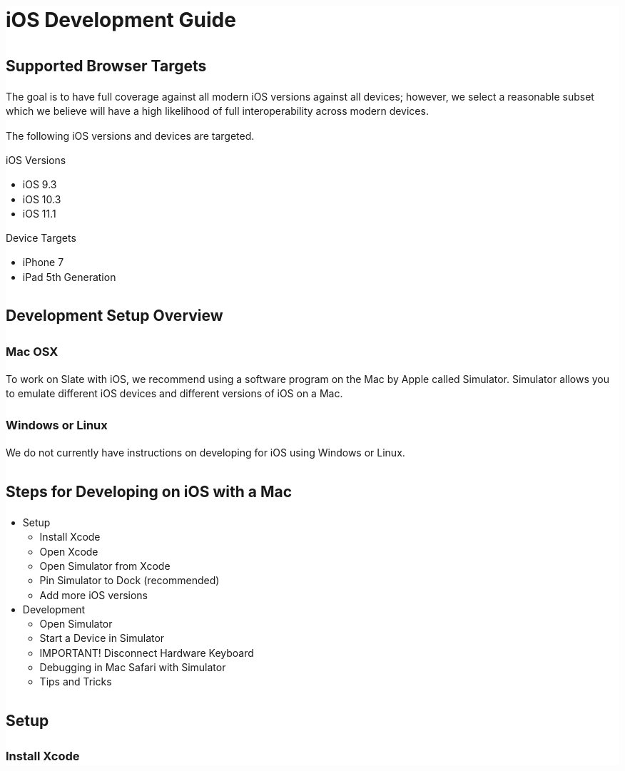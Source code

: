# iOS Development Guide

## Supported Browser Targets

The goal is to have full coverage against all modern iOS versions against all devices; however, we select a reasonable subset which we believe will have a high likelihood of full interoperability across modern devices.

The following iOS versions and devices are targeted.

iOS Versions

* iOS 9.3
* iOS 10.3
* iOS 11.1

Device Targets

* iPhone 7
* iPad 5th Generation

## Development Setup Overview

### Mac OSX

To work on Slate with iOS, we recommend using a software program on the Mac by Apple called Simulator. Simulator allows you to emulate different iOS devices and different versions of iOS on a Mac.

### Windows or Linux

We do not currently have instructions on developing for iOS using Windows or Linux.

## Steps for Developing on iOS with a Mac

* Setup
  * Install Xcode
  * Open Xcode
  * Open Simulator from Xcode
  * Pin Simulator to Dock \(recommended\)
  * Add more iOS versions
* Development
  * Open Simulator
  * Start a Device in Simulator
  * IMPORTANT! Disconnect Hardware Keyboard
  * Debugging in Mac Safari with Simulator
  * Tips and Tricks

## Setup

### Install Xcode
